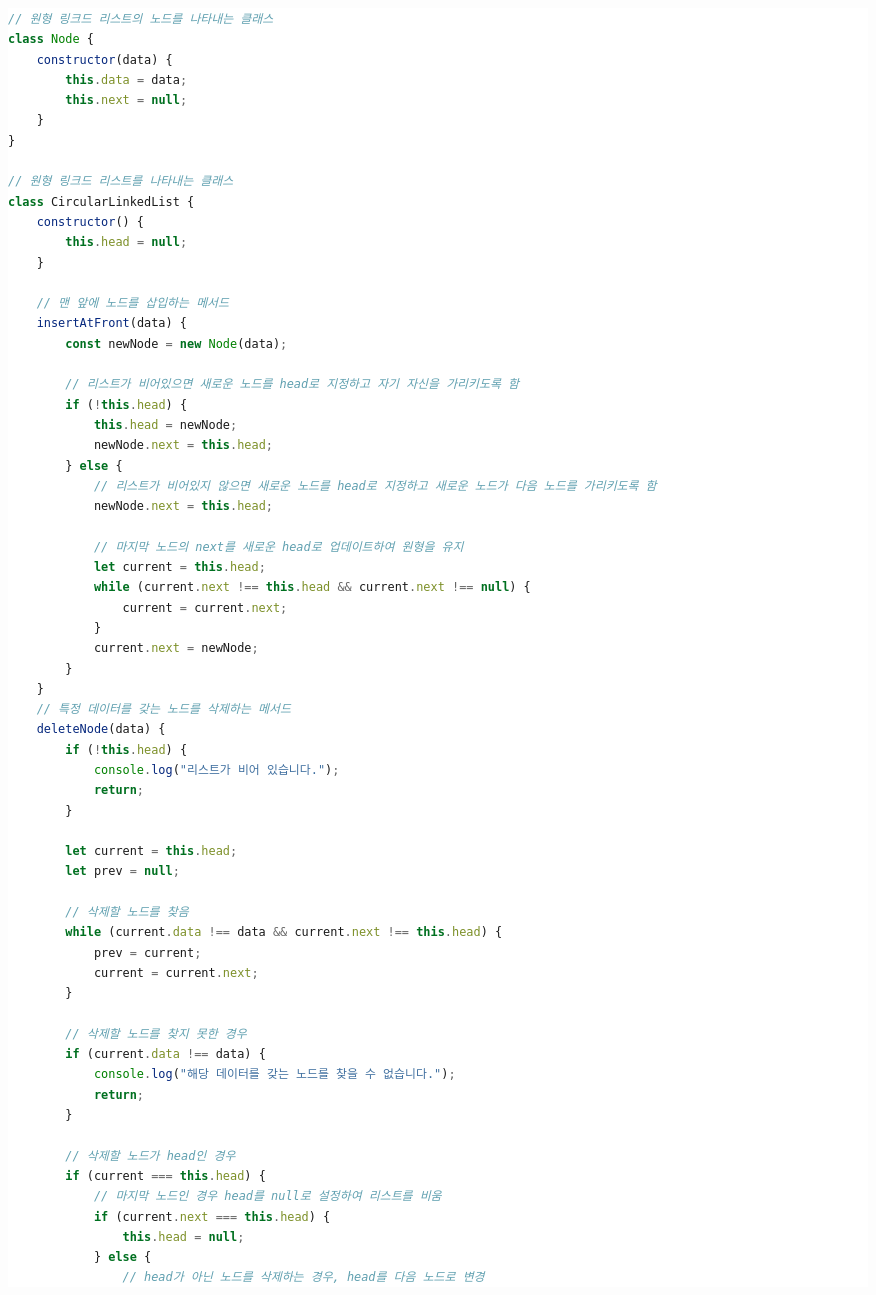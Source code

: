 ```jsx
// 원형 링크드 리스트의 노드를 나타내는 클래스
class Node {
    constructor(data) {
        this.data = data;
        this.next = null;
    }
}

// 원형 링크드 리스트를 나타내는 클래스
class CircularLinkedList {
    constructor() {
        this.head = null;
    }

    // 맨 앞에 노드를 삽입하는 메서드
    insertAtFront(data) {
        const newNode = new Node(data);

        // 리스트가 비어있으면 새로운 노드를 head로 지정하고 자기 자신을 가리키도록 함
        if (!this.head) {
            this.head = newNode;
            newNode.next = this.head;
        } else {
            // 리스트가 비어있지 않으면 새로운 노드를 head로 지정하고 새로운 노드가 다음 노드를 가리키도록 함
            newNode.next = this.head;

            // 마지막 노드의 next를 새로운 head로 업데이트하여 원형을 유지
            let current = this.head;
            while (current.next !== this.head && current.next !== null) {
                current = current.next;
            }
            current.next = newNode;
        }
    }
    // 특정 데이터를 갖는 노드를 삭제하는 메서드
    deleteNode(data) {
        if (!this.head) {
            console.log("리스트가 비어 있습니다.");
            return;
        }

        let current = this.head;
        let prev = null;

        // 삭제할 노드를 찾음
        while (current.data !== data && current.next !== this.head) {
            prev = current;
            current = current.next;
        }

        // 삭제할 노드를 찾지 못한 경우
        if (current.data !== data) {
            console.log("해당 데이터를 갖는 노드를 찾을 수 없습니다.");
            return;
        }

        // 삭제할 노드가 head인 경우
        if (current === this.head) {
            // 마지막 노드인 경우 head를 null로 설정하여 리스트를 비움
            if (current.next === this.head) {
                this.head = null;
            } else {
                // head가 아닌 노드를 삭제하는 경우, head를 다음 노드로 변경
```